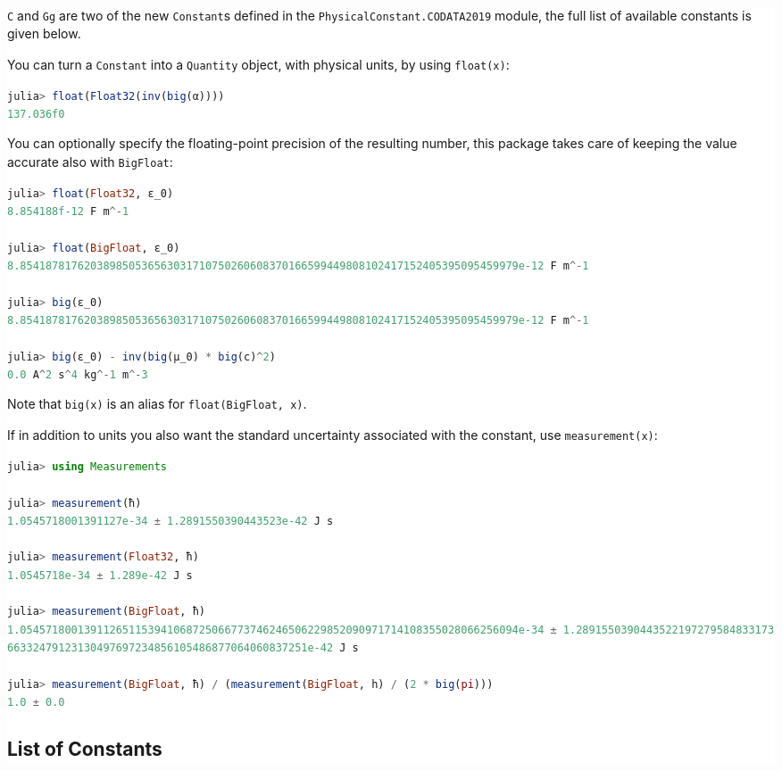 `C` and `Gg` are two of the new `Constant`s defined in the
`PhysicalConstant.CODATA2019` module, the full list of available constants is
given below.

You can turn a `Constant` into a `Quantity` object, with physical units, by
using `float(x)`:

```julia
julia> float(Float32(inv(big(α))))
137.036f0
```

You can optionally specify the floating-point precision of the resulting number,
this package takes care of keeping the value accurate also with `BigFloat`:

```julia
julia> float(Float32, ε_0)
8.854188f-12 F m^-1

julia> float(BigFloat, ε_0)
8.854187817620389850536563031710750260608370166599449808102417152405395095459979e-12 F m^-1

julia> big(ε_0)
8.854187817620389850536563031710750260608370166599449808102417152405395095459979e-12 F m^-1

julia> big(ε_0) - inv(big(μ_0) * big(c)^2)
0.0 A^2 s^4 kg^-1 m^-3
```

Note that `big(x)` is an alias for `float(BigFloat, x)`.

If in addition to units you also want the standard uncertainty associated with
the constant, use `measurement(x)`:

```julia
julia> using Measurements

julia> measurement(ħ)
1.0545718001391127e-34 ± 1.2891550390443523e-42 J s

julia> measurement(Float32, ħ)
1.0545718e-34 ± 1.289e-42 J s

julia> measurement(BigFloat, ħ)
1.054571800139112651153941068725066773746246506229852090971714108355028066256094e-34 ± 1.289155039044352219727958483317366332479123130497697234856105486877064060837251e-42 J s

julia> measurement(BigFloat, ħ) / (measurement(BigFloat, h) / (2 * big(pi)))
1.0 ± 0.0
```

List of Constants
-----------------



